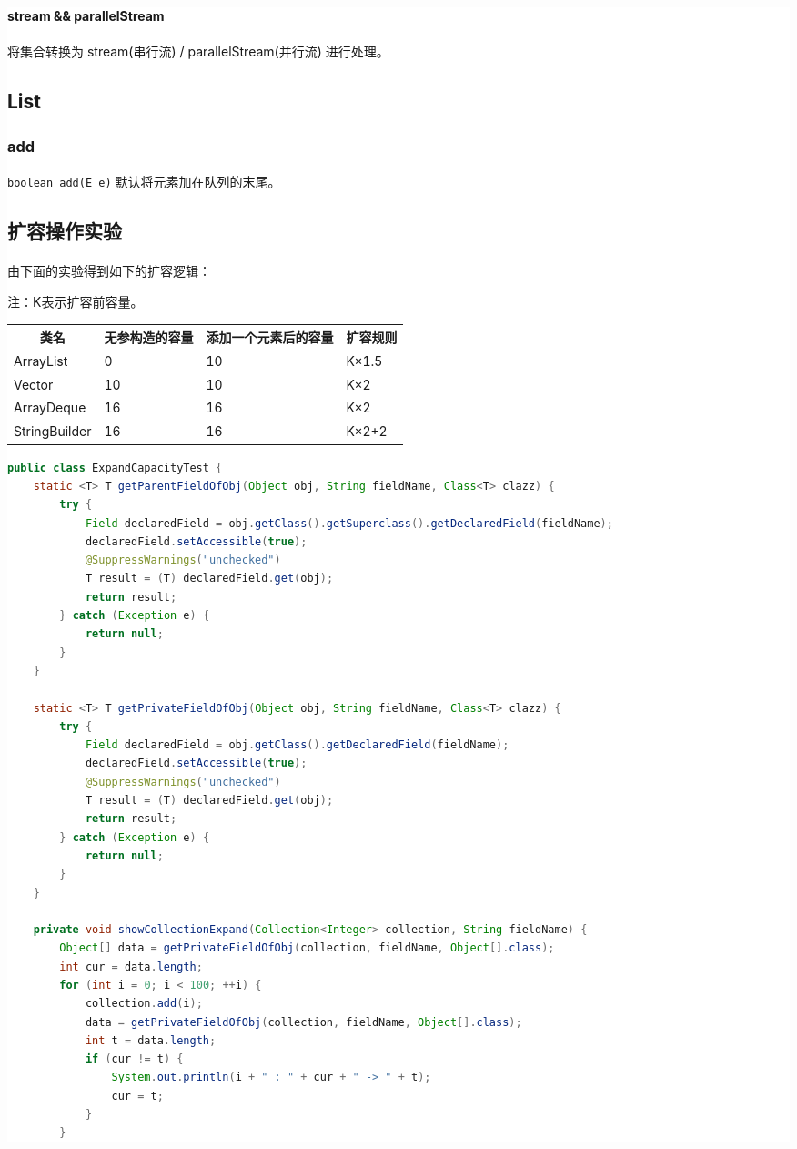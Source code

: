 #### stream && parallelStream

将集合转换为 stream(串行流) / parallelStream(并行流) 进行处理。


## List

### add

`boolean add(E e)` 默认将元素加在队列的末尾。

## 扩容操作实验

由下面的实验得到如下的扩容逻辑：

注：K表示扩容前容量。

|类名|无参构造的容量|添加一个元素后的容量|扩容规则|
|---|---|---|---|
|ArrayList|0|10|K×1.5|
|Vector|10|10|K×2|
|ArrayDeque|16|16|K×2|
|StringBuilder|16|16|K×2+2|

```java
public class ExpandCapacityTest {
    static <T> T getParentFieldOfObj(Object obj, String fieldName, Class<T> clazz) {
        try {
            Field declaredField = obj.getClass().getSuperclass().getDeclaredField(fieldName);
            declaredField.setAccessible(true);
            @SuppressWarnings("unchecked")
            T result = (T) declaredField.get(obj);
            return result;
        } catch (Exception e) {
            return null;
        }
    }

    static <T> T getPrivateFieldOfObj(Object obj, String fieldName, Class<T> clazz) {
        try {
            Field declaredField = obj.getClass().getDeclaredField(fieldName);
            declaredField.setAccessible(true);
            @SuppressWarnings("unchecked")
            T result = (T) declaredField.get(obj);
            return result;
        } catch (Exception e) {
            return null;
        }
    }

    private void showCollectionExpand(Collection<Integer> collection, String fieldName) {
        Object[] data = getPrivateFieldOfObj(collection, fieldName, Object[].class);
        int cur = data.length;
        for (int i = 0; i < 100; ++i) {
            collection.add(i);
            data = getPrivateFieldOfObj(collection, fieldName, Object[].class);
            int t = data.length;
            if (cur != t) {
                System.out.println(i + " : " + cur + " -> " + t);
                cur = t;
            }
        }
```